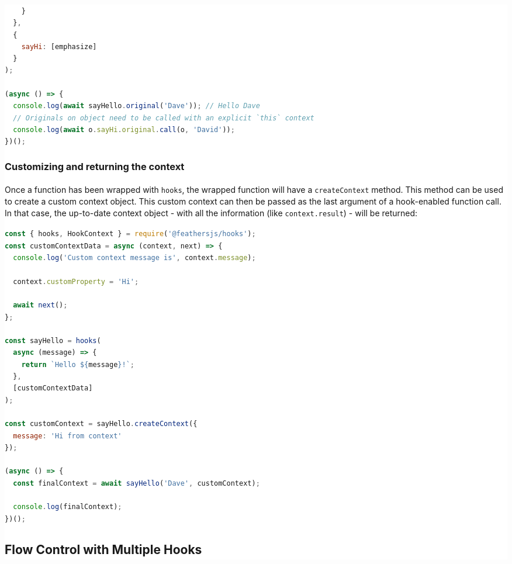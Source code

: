 ```js
    }
  },
  {
    sayHi: [emphasize]
  }
);

(async () => {
  console.log(await sayHello.original('Dave')); // Hello Dave
  // Originals on object need to be called with an explicit `this` context
  console.log(await o.sayHi.original.call(o, 'David'));
})();
```

### Customizing and returning the context

Once a function has been wrapped with `hooks`, the wrapped function will have a `createContext` method. This method can be used to create a custom context object. This custom context can then be passed as the last argument of a hook-enabled function call. In that case, the up-to-date context object - with all the information (like `context.result`) - will be returned:

```js
const { hooks, HookContext } = require('@feathersjs/hooks');
const customContextData = async (context, next) => {
  console.log('Custom context message is', context.message);

  context.customProperty = 'Hi';

  await next();
};

const sayHello = hooks(
  async (message) => {
    return `Hello ${message}!`;
  },
  [customContextData]
);

const customContext = sayHello.createContext({
  message: 'Hi from context'
});

(async () => {
  const finalContext = await sayHello('Dave', customContext);

  console.log(finalContext);
})();
```

## Flow Control with Multiple Hooks
